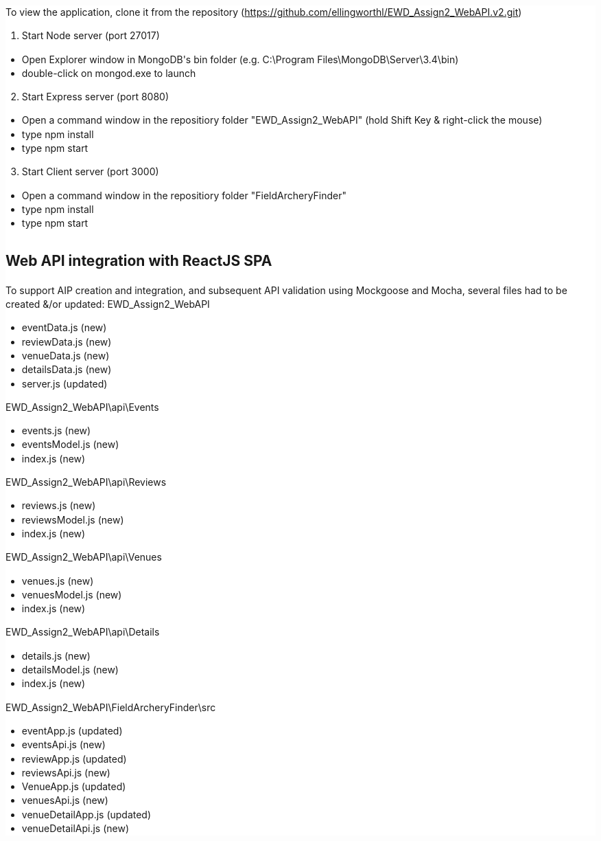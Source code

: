  To view the application, clone it from the repository (https://github.com/ellingworthl/EWD_Assign2_WebAPI.v2.git)
 1) Start Node server (port 27017)
 + Open Explorer window in MongoDB's bin folder (e.g. C:\Program Files\MongoDB\Server\3.4\bin)
 + double-click on mongod.exe to launch
 
 2) Start Express server (port 8080)
 + Open a command window in the repositiory folder "EWD_Assign2_WebAPI" (hold Shift Key & right-click the mouse)
 + type npm install
 + type npm start 

3) Start Client server (port 3000)
 + Open a command window in the repositiory folder "FieldArcheryFinder"
 + type npm install
 + type npm start 

 
## Web API integration with ReactJS SPA
 To support AIP creation and integration, and subsequent API validation using Mockgoose and Mocha, several files had to be created &/or updated: 
 EWD_Assign2_WebAPI
 + eventData.js (new)
 + reviewData.js (new)
 + venueData.js (new)
 + detailsData.js (new) 
 + server.js (updated)
 
 EWD_Assign2_WebAPI\api\Events
 + events.js (new)
 + eventsModel.js (new)
 + index.js (new)
 
 EWD_Assign2_WebAPI\api\Reviews
 + reviews.js (new)
 + reviewsModel.js (new)
 + index.js (new)
 
 EWD_Assign2_WebAPI\api\Venues
 + venues.js (new)
 + venuesModel.js (new)
 + index.js (new)
 
 EWD_Assign2_WebAPI\api\Details
 + details.js (new)
 + detailsModel.js (new)
 + index.js (new) 
 
 EWD_Assign2_WebAPI\FieldArcheryFinder\src
 + eventApp.js (updated)
 + eventsApi.js (new)
 + reviewApp.js (updated)
 + reviewsApi.js (new)
 + VenueApp.js (updated)
 + venuesApi.js (new)
 + venueDetailApp.js (updated)
 + venueDetailApi.js (new)  
 